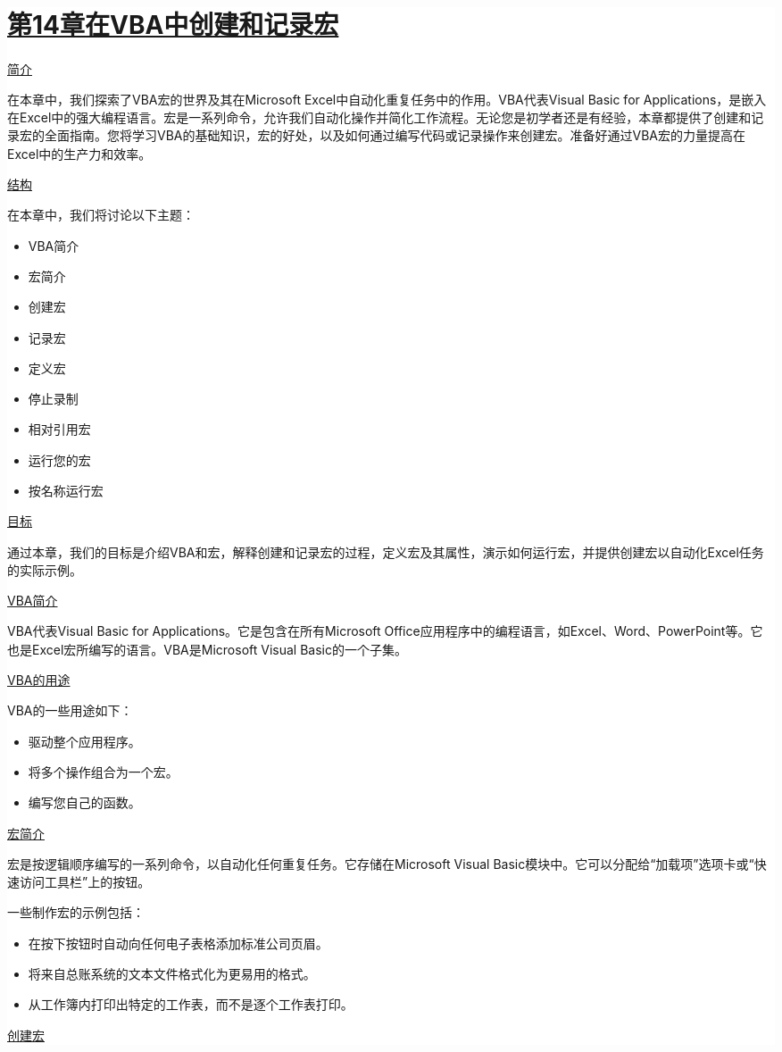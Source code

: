 # [第14章在VBA中创建和记录宏](contents.xhtml#ch14a)

[简介](contents.xhtml#sc2_185a)

在本章中，我们探索了VBA宏的世界及其在Microsoft Excel中自动化重复任务中的作用。VBA代表Visual Basic for Applications，是嵌入在Excel中的强大编程语言。宏是一系列命令，允许我们自动化操作并简化工作流程。无论您是初学者还是有经验，本章都提供了创建和记录宏的全面指南。您将学习VBA的基础知识，宏的好处，以及如何通过编写代码或记录操作来创建宏。准备好通过VBA宏的力量提高在Excel中的生产力和效率。

[结构](contents.xhtml#sc2_186a)

在本章中，我们将讨论以下主题：

+   VBA简介

+   宏简介

+   创建宏

+   记录宏

+   定义宏

+   停止录制

+   相对引用宏

+   运行您的宏

+   按名称运行宏

[目标](contents.xhtml#sc2_187a)

通过本章，我们的目标是介绍VBA和宏，解释创建和记录宏的过程，定义宏及其属性，演示如何运行宏，并提供创建宏以自动化Excel任务的实际示例。

[VBA简介](contents.xhtml#sc2_188a)

VBA代表Visual Basic for Applications。它是包含在所有Microsoft Office应用程序中的编程语言，如Excel、Word、PowerPoint等。它也是Excel宏所编写的语言。VBA是Microsoft Visual Basic的一个子集。

[VBA的用途](contents.xhtml#sc3_189a)

VBA的一些用途如下：

+   驱动整个应用程序。

+   将多个操作组合为一个宏。

+   编写您自己的函数。

[宏简介](contents.xhtml#sc2_190a)

宏是按逻辑顺序编写的一系列命令，以自动化任何重复任务。它存储在Microsoft Visual Basic模块中。它可以分配给“加载项”选项卡或“快速访问工具栏”上的按钮。

一些制作宏的示例包括：

+   在按下按钮时自动向任何电子表格添加标准公司页眉。

+   将来自总账系统的文本文件格式化为更易用的格式。

+   从工作簿内打印出特定的工作表，而不是逐个工作表打印。

[创建宏](contents.xhtml#sc2_191a)

